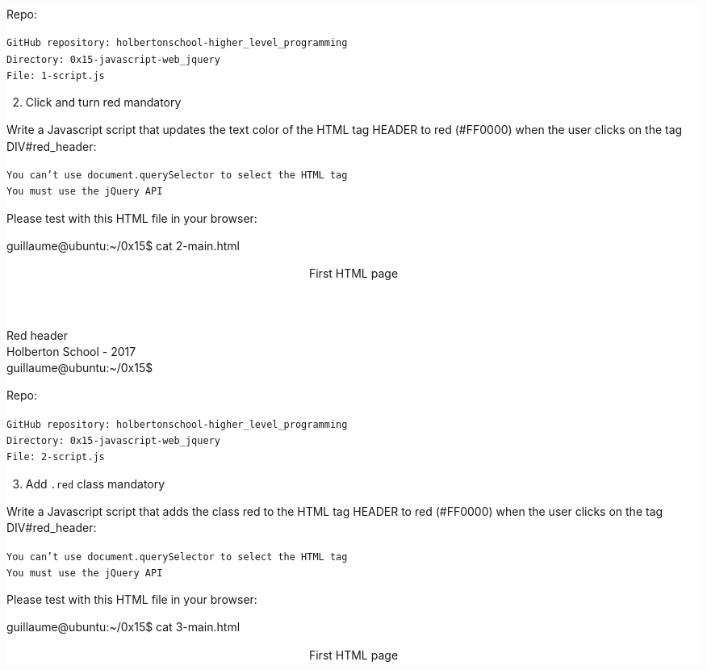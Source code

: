 Repo:

    GitHub repository: holbertonschool-higher_level_programming
    Directory: 0x15-javascript-web_jquery
    File: 1-script.js


2. Click and turn red mandatory

Write a Javascript script that updates the text color of the HTML tag HEADER to red (#FF0000) when the user clicks on the tag DIV#red_header:

    You can’t use document.querySelector to select the HTML tag
    You must use the jQuery API

Please test with this HTML file in your browser:

guillaume@ubuntu:~/0x15$ cat 2-main.html 
<!DOCTYPE html>
<html lang="en">
  <head>
    <title>Holberton School</title>
    <script src="https://code.jquery.com/jquery-3.2.1.min.js"></script>
  </head>
  <body>
    <header> 
      First HTML page
    </header>
    <div id="red_header">Red header</div>
    <footer>
      Holberton School - 2017
    </footer>
    <script type="text/javascript" src="2-script.js"></script>
  </body>
</html>
guillaume@ubuntu:~/0x15$ 

Repo:

    GitHub repository: holbertonschool-higher_level_programming
    Directory: 0x15-javascript-web_jquery
    File: 2-script.js


3. Add `.red` class mandatory

Write a Javascript script that adds the class red to the HTML tag HEADER to red (#FF0000) when the user clicks on the tag DIV#red_header:

    You can’t use document.querySelector to select the HTML tag
    You must use the jQuery API

Please test with this HTML file in your browser:

guillaume@ubuntu:~/0x15$ cat 3-main.html 
<!DOCTYPE html>
<html lang="en">
  <head>
    <title>Holberton School</title>
    <script src="https://code.jquery.com/jquery-3.2.1.min.js"></script>
    <style>
      .red {
        color: #FF0000;
      }
    </style>
  </head>
  <body>
    <header> 
      First HTML page
    </header>